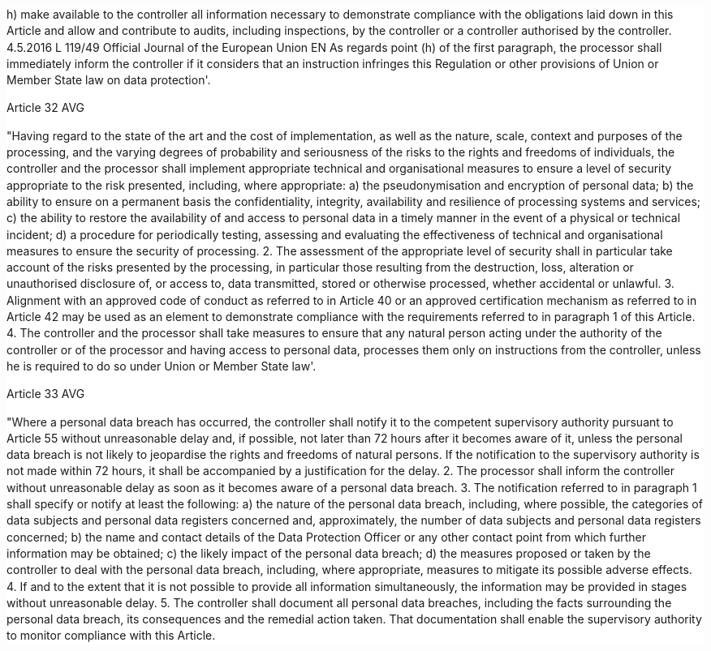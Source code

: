 h)	make available to the controller all information necessary to demonstrate compliance with the obligations laid down in this Article and allow and contribute to audits, including inspections, by the controller or a controller authorised by the controller. 4.5.2016 L 119/49 Official Journal of the European Union EN As regards point (h) of the first paragraph, the processor shall immediately inform the controller if it considers that an instruction infringes this Regulation or other provisions of Union or Member State law on data protection'. 
 
Article 32 AVG 
 
"Having regard to the state of the art and the cost of implementation, as well as the nature, scale, context and purposes of the processing, and the varying degrees of probability and seriousness of the risks to the rights and freedoms of individuals, the controller and the processor shall implement appropriate technical and organisational measures to ensure a level of security appropriate to the risk presented, including, where appropriate: 
a)	the pseudonymisation and encryption of personal data; 
b)	the ability to ensure on a permanent basis the confidentiality, integrity, availability and resilience of processing systems and services; 
c)	the ability to restore the availability of and access to personal data in a timely manner in the event of a physical or technical incident; 
d)	a procedure for periodically testing, assessing and evaluating the effectiveness of technical and organisational measures to ensure the security of processing. 2. The assessment of the appropriate level of security shall in particular take account of the risks presented by the processing, in particular those resulting from the destruction, loss, alteration or unauthorised disclosure of, or access to, data transmitted, stored or otherwise processed, whether accidental or unlawful. 
3.	Alignment with an approved code of conduct as referred to in Article 40 or an approved certification mechanism as referred to in Article 42 may be used as an element to demonstrate compliance with the requirements referred to in paragraph 1 of this Article. 
4.	The controller and the processor shall take measures to ensure that any natural person acting under the authority of the controller or of the processor and having access to personal data, processes them only on instructions from the controller, unless he is required to do so under Union or Member State law'. 
 
Article 33 AVG 
 
"Where a personal data breach has occurred, the controller shall notify it to the competent supervisory authority pursuant to Article 55 without unreasonable delay and, if possible, not later than 72 hours after it becomes aware of it, unless the personal data breach is not likely to jeopardise the rights and freedoms of natural persons. If the notification to the supervisory authority is not made within 72 hours, it shall be accompanied by a justification for the delay. 
2.	The processor shall inform the controller without unreasonable delay as soon as it becomes aware of a personal data breach. 
3.	The notification referred to in paragraph 1 shall specify or notify at least the following: 
a)	the nature of the personal data breach, including, where possible, the categories of data subjects and personal data registers concerned and, approximately, the number of data subjects and personal data registers concerned; 
b)	the name and contact details of the Data Protection Officer or any other contact point from which further information may be obtained; 
c)	the likely impact of the personal data breach; 
d)	the measures proposed or taken by the controller to deal with the personal data breach, including, where appropriate, measures to mitigate its possible adverse effects. 
4.	If and to the extent that it is not possible to provide all information simultaneously, the information may be provided in stages without unreasonable delay. 
5.	The controller shall document all personal data breaches, including the facts surrounding the personal data breach, its consequences and the remedial action taken. That documentation shall enable the supervisory authority to monitor compliance with this Article. 
 